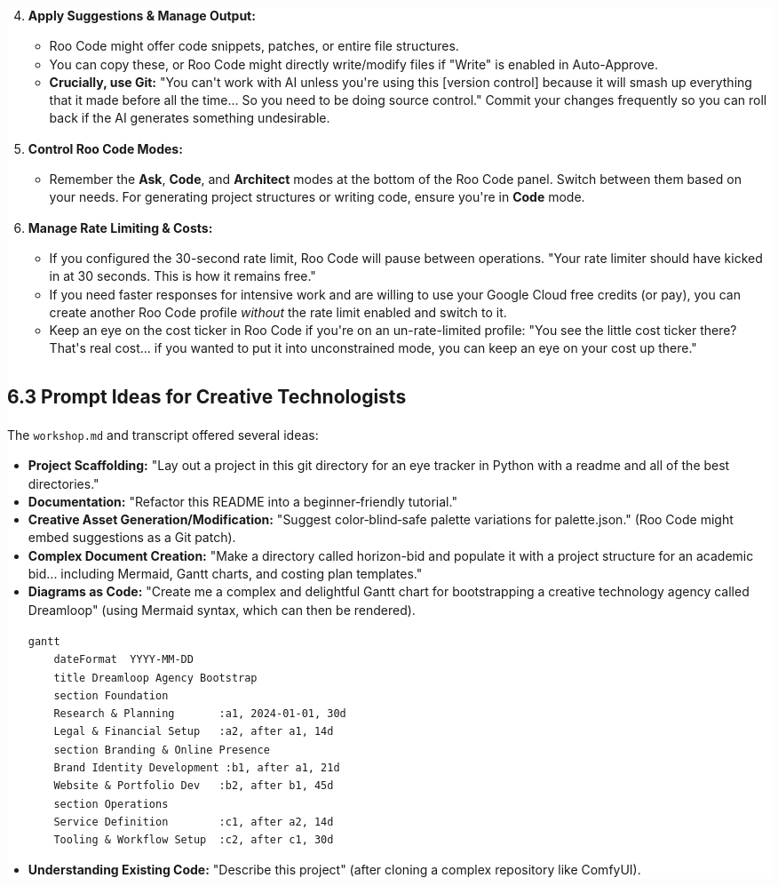 4.  **Apply Suggestions & Manage Output:**
    *   Roo Code might offer code snippets, patches, or entire file structures.
    *   You can copy these, or Roo Code might directly write/modify files if "Write" is enabled in Auto-Approve.
    *   **Crucially, use Git:** "You can't work with AI unless you're using this [version control] because it will smash up everything that it made before all the time... So you need to be doing source control." Commit your changes frequently so you can roll back if the AI generates something undesirable.

5.  **Control Roo Code Modes:**
    *   Remember the **Ask**, **Code**, and **Architect** modes at the bottom of the Roo Code panel. Switch between them based on your needs. For generating project structures or writing code, ensure you're in **Code** mode.

6.  **Manage Rate Limiting & Costs:**
    *   If you configured the 30-second rate limit, Roo Code will pause between operations. "Your rate limiter should have kicked in at 30 seconds. This is how it remains free."
    *   If you need faster responses for intensive work and are willing to use your Google Cloud free credits (or pay), you can create another Roo Code profile *without* the rate limit enabled and switch to it.
    *   Keep an eye on the cost ticker in Roo Code if you're on an un-rate-limited profile: "You see the little cost ticker there? That's real cost... if you wanted to put it into unconstrained mode, you can keep an eye on your cost up there."

## 6.3 Prompt Ideas for Creative Technologists

The `workshop.md` and transcript offered several ideas:

*   **Project Scaffolding:** "Lay out a project in this git directory for an eye tracker in Python with a readme and all of the best directories."
*   **Documentation:** "Refactor this README into a beginner‑friendly tutorial."
*   **Creative Asset Generation/Modification:** "Suggest color‑blind‑safe palette variations for palette.json." (Roo Code might embed suggestions as a Git patch).
*   **Complex Document Creation:** "Make a directory called horizon-bid and populate it with a project structure for an academic bid... including Mermaid, Gantt charts, and costing plan templates."
*   **Diagrams as Code:** "Create me a complex and delightful Gantt chart for bootstrapping a creative technology agency called Dreamloop" (using Mermaid syntax, which can then be rendered).
    ```mermaid
    gantt
        dateFormat  YYYY-MM-DD
        title Dreamloop Agency Bootstrap
        section Foundation
        Research & Planning       :a1, 2024-01-01, 30d
        Legal & Financial Setup   :a2, after a1, 14d
        section Branding & Online Presence
        Brand Identity Development :b1, after a1, 21d
        Website & Portfolio Dev   :b2, after b1, 45d
        section Operations
        Service Definition        :c1, after a2, 14d
        Tooling & Workflow Setup  :c2, after c1, 30d
    ```
*   **Understanding Existing Code:** "Describe this project" (after cloning a complex repository like ComfyUI).
